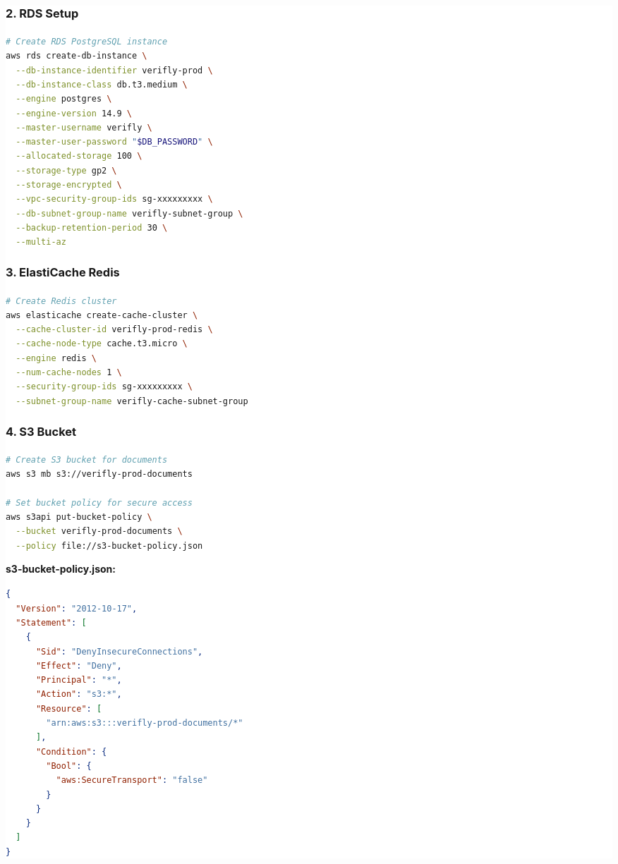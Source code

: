 ### 2. RDS Setup

```bash
# Create RDS PostgreSQL instance
aws rds create-db-instance \
  --db-instance-identifier verifly-prod \
  --db-instance-class db.t3.medium \
  --engine postgres \
  --engine-version 14.9 \
  --master-username verifly \
  --master-user-password "$DB_PASSWORD" \
  --allocated-storage 100 \
  --storage-type gp2 \
  --storage-encrypted \
  --vpc-security-group-ids sg-xxxxxxxxx \
  --db-subnet-group-name verifly-subnet-group \
  --backup-retention-period 30 \
  --multi-az
```

### 3. ElastiCache Redis

```bash
# Create Redis cluster
aws elasticache create-cache-cluster \
  --cache-cluster-id verifly-prod-redis \
  --cache-node-type cache.t3.micro \
  --engine redis \
  --num-cache-nodes 1 \
  --security-group-ids sg-xxxxxxxxx \
  --subnet-group-name verifly-cache-subnet-group
```

### 4. S3 Bucket

```bash
# Create S3 bucket for documents
aws s3 mb s3://verifly-prod-documents

# Set bucket policy for secure access
aws s3api put-bucket-policy \
  --bucket verifly-prod-documents \
  --policy file://s3-bucket-policy.json
```

**s3-bucket-policy.json:**
```json
{
  "Version": "2012-10-17",
  "Statement": [
    {
      "Sid": "DenyInsecureConnections",
      "Effect": "Deny",
      "Principal": "*",
      "Action": "s3:*",
      "Resource": [
        "arn:aws:s3:::verifly-prod-documents/*"
      ],
      "Condition": {
        "Bool": {
          "aws:SecureTransport": "false"
        }
      }
    }
  ]
}
```